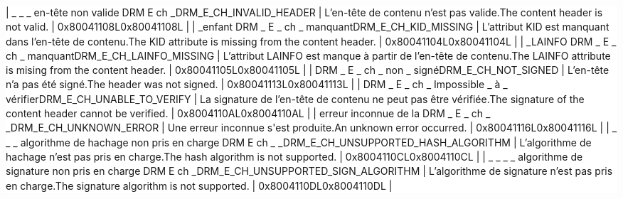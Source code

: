 | <span data-ttu-id="fe7ec-367">\_ \_ \_ en-tête non valide DRM E ch \_</span><span class="sxs-lookup"><span data-stu-id="fe7ec-367">DRM\_E\_CH\_INVALID\_HEADER</span></span>                 | <span data-ttu-id="fe7ec-368">L’en-tête de contenu n’est pas valide.</span><span class="sxs-lookup"><span data-stu-id="fe7ec-368">The content header is not valid.</span></span>                                                                                                                                                   | <span data-ttu-id="fe7ec-369">0x80041108L</span><span class="sxs-lookup"><span data-stu-id="fe7ec-369">0x80041108L</span></span>       |
| <span data-ttu-id="fe7ec-370">\_enfant DRM \_ E \_ ch \_ manquant</span><span class="sxs-lookup"><span data-stu-id="fe7ec-370">DRM\_E\_CH\_KID\_MISSING</span></span>                    | <span data-ttu-id="fe7ec-371">L’attribut KID est manquant dans l’en-tête de contenu.</span><span class="sxs-lookup"><span data-stu-id="fe7ec-371">The KID attribute is missing from the content header.</span></span>                                                                                                                              | <span data-ttu-id="fe7ec-372">0x80041104L</span><span class="sxs-lookup"><span data-stu-id="fe7ec-372">0x80041104L</span></span>       |
| <span data-ttu-id="fe7ec-373">\_LAINFO DRM \_ E \_ ch \_ manquant</span><span class="sxs-lookup"><span data-stu-id="fe7ec-373">DRM\_E\_CH\_LAINFO\_MISSING</span></span>                 | <span data-ttu-id="fe7ec-374">L’attribut LAINFO est manque à partir de l’en-tête de contenu.</span><span class="sxs-lookup"><span data-stu-id="fe7ec-374">The LAINFO attribute is mising from the content header.</span></span>                                                                                                                            | <span data-ttu-id="fe7ec-375">0x80041105L</span><span class="sxs-lookup"><span data-stu-id="fe7ec-375">0x80041105L</span></span>       |
| <span data-ttu-id="fe7ec-376">DRM \_ E \_ ch \_ non \_ signé</span><span class="sxs-lookup"><span data-stu-id="fe7ec-376">DRM\_E\_CH\_NOT\_SIGNED</span></span>                     | <span data-ttu-id="fe7ec-377">L’en-tête n’a pas été signé.</span><span class="sxs-lookup"><span data-stu-id="fe7ec-377">The header was not signed.</span></span>                                                                                                                                                         | <span data-ttu-id="fe7ec-378">0x80041113L</span><span class="sxs-lookup"><span data-stu-id="fe7ec-378">0x80041113L</span></span>       |
| <span data-ttu-id="fe7ec-379">DRM \_ E \_ ch \_ Impossible \_ à \_ vérifier</span><span class="sxs-lookup"><span data-stu-id="fe7ec-379">DRM\_E\_CH\_UNABLE\_TO\_VERIFY</span></span>              | <span data-ttu-id="fe7ec-380">La signature de l’en-tête de contenu ne peut pas être vérifiée.</span><span class="sxs-lookup"><span data-stu-id="fe7ec-380">The signature of the content header cannot be verified.</span></span>                                                                                                                            | <span data-ttu-id="fe7ec-381">0x8004110AL</span><span class="sxs-lookup"><span data-stu-id="fe7ec-381">0x8004110AL</span></span>       |
| <span data-ttu-id="fe7ec-382">erreur inconnue de la DRM \_ E \_ ch \_ \_</span><span class="sxs-lookup"><span data-stu-id="fe7ec-382">DRM\_E\_CH\_UNKNOWN\_ERROR</span></span>                  | <span data-ttu-id="fe7ec-383">Une erreur inconnue s'est produite.</span><span class="sxs-lookup"><span data-stu-id="fe7ec-383">An unknown error occurred.</span></span>                                                                                                                                                         | <span data-ttu-id="fe7ec-384">0x80041116L</span><span class="sxs-lookup"><span data-stu-id="fe7ec-384">0x80041116L</span></span>       |
| <span data-ttu-id="fe7ec-385">\_ \_ \_ algorithme de hachage non pris en charge DRM E ch \_ \_</span><span class="sxs-lookup"><span data-stu-id="fe7ec-385">DRM\_E\_CH\_UNSUPPORTED\_HASH\_ALGORITHM</span></span>    | <span data-ttu-id="fe7ec-386">L’algorithme de hachage n’est pas pris en charge.</span><span class="sxs-lookup"><span data-stu-id="fe7ec-386">The hash algorithm is not supported.</span></span>                                                                                                                                               | <span data-ttu-id="fe7ec-387">0x8004110CL</span><span class="sxs-lookup"><span data-stu-id="fe7ec-387">0x8004110CL</span></span>       |
| <span data-ttu-id="fe7ec-388">\_ \_ \_ \_ algorithme de signature non pris en charge DRM E ch \_</span><span class="sxs-lookup"><span data-stu-id="fe7ec-388">DRM\_E\_CH\_UNSUPPORTED\_SIGN\_ALGORITHM</span></span>    | <span data-ttu-id="fe7ec-389">L’algorithme de signature n’est pas pris en charge.</span><span class="sxs-lookup"><span data-stu-id="fe7ec-389">The signature algorithm is not supported.</span></span>                                                                                                                                          | <span data-ttu-id="fe7ec-390">0x8004110DL</span><span class="sxs-lookup"><span data-stu-id="fe7ec-390">0x8004110DL</span></span>       |